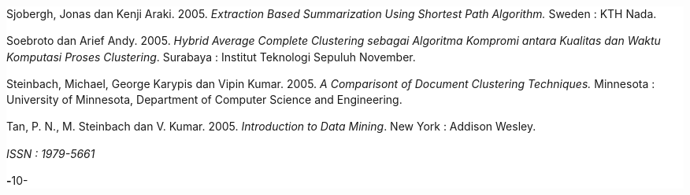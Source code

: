 <p><span class="font13">Sjobergh, Jonas dan Kenji Araki. 2005. </span><span class="font13" style="font-style:italic;">Extraction Based Summarization Using Shortest Path Algorithm. </span><span class="font13">Sweden : KTH Nada.</span></p>
<p><span class="font13">Soebroto dan Arief Andy. 2005. </span><span class="font13" style="font-style:italic;">Hybrid Average Complete Clustering sebagai Algoritma Kompromi antara Kualitas dan Waktu Komputasi Proses Clustering</span><span class="font13">. Surabaya : Institut Teknologi Sepuluh November.</span></p>
<p><span class="font13">Steinbach, Michael, George Karypis dan Vipin Kumar. 2005. </span><span class="font13" style="font-style:italic;">A Comparisont of Document Clustering Techniques. </span><span class="font13">Minnesota : University of Minnesota, Department of Computer Science and Engineering.</span></p>
<p><span class="font13">Tan, P. N., M. Steinbach dan V. Kumar. 2005. </span><span class="font13" style="font-style:italic;">Introduction to Data Mining</span><span class="font13">. New York : Addison Wesley.</span></p>
<p><span class="font12" style="font-style:italic;">ISSN : 1979-5661</span></p>
<p><span class="font6" style="font-weight:bold;">-</span><span class="font13">10-</span></p>